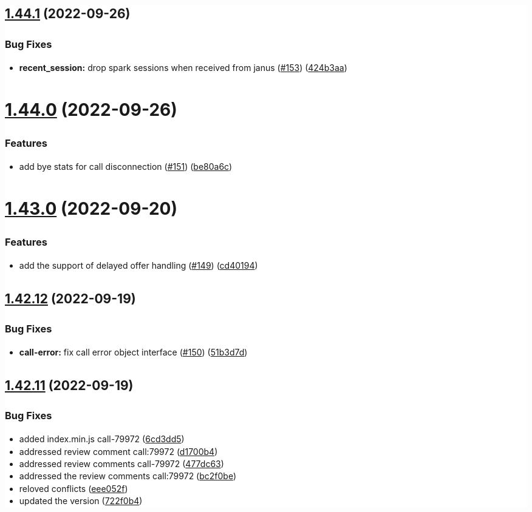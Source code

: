 ## [1.44.1](https://sqbu-github.cisco.com/WebExSquared/web-calling-sdk/compare/v1.44.0...v1.44.1) (2022-09-26)


### Bug Fixes

* **recent_session:** drop spark sessions when received from janus ([#153](https://sqbu-github.cisco.com/WebExSquared/web-calling-sdk/issues/153)) ([424b3aa](https://sqbu-github.cisco.com/WebExSquared/web-calling-sdk/commit/424b3aa8516be778c7987c291cb73d7aea5a7226))

# [1.44.0](https://sqbu-github.cisco.com/WebExSquared/web-calling-sdk/compare/v1.43.0...v1.44.0) (2022-09-26)


### Features

* add bye stats for call disconnection ([#151](https://sqbu-github.cisco.com/WebExSquared/web-calling-sdk/issues/151)) ([be80a6c](https://sqbu-github.cisco.com/WebExSquared/web-calling-sdk/commit/be80a6c129b1bb83fff3ebeac0ff20b058a7246c))

# [1.43.0](https://sqbu-github.cisco.com/WebExSquared/web-calling-sdk/compare/v1.42.12...v1.43.0) (2022-09-20)


### Features

* add the support of delayed offer handling  ([#149](https://sqbu-github.cisco.com/WebExSquared/web-calling-sdk/issues/149)) ([cd40194](https://sqbu-github.cisco.com/WebExSquared/web-calling-sdk/commit/cd40194d3e8a0ddc67f012fbefcb1438b4fb90c7))

## [1.42.12](https://sqbu-github.cisco.com/WebExSquared/web-calling-sdk/compare/v1.42.11...v1.42.12) (2022-09-19)


### Bug Fixes

* **call-error:** fix call error object interface ([#150](https://sqbu-github.cisco.com/WebExSquared/web-calling-sdk/issues/150)) ([51b3d7d](https://sqbu-github.cisco.com/WebExSquared/web-calling-sdk/commit/51b3d7d6c43678366dde747918cb825750685df2))

## [1.42.11](https://sqbu-github.cisco.com/WebExSquared/web-calling-sdk/compare/v1.42.10...v1.42.11) (2022-09-19)


### Bug Fixes

* added index.min.js call-79972 ([6cd3dd5](https://sqbu-github.cisco.com/WebExSquared/web-calling-sdk/commit/6cd3dd51169c536df9b9396036fd63de59103053))
* addressed review comment call:79972 ([d1700b4](https://sqbu-github.cisco.com/WebExSquared/web-calling-sdk/commit/d1700b4bf69724c8259781075fc82973b36f27dc))
* addressed review comments call-79972 ([477dc63](https://sqbu-github.cisco.com/WebExSquared/web-calling-sdk/commit/477dc637787419f5e5c30e58c0c308260e46e515))
* addressed the review comments call:79972 ([bc2f0be](https://sqbu-github.cisco.com/WebExSquared/web-calling-sdk/commit/bc2f0be3dcb1e1b331d61d68a4485bdf22bbda54))
* reloved conflicts ([eee052f](https://sqbu-github.cisco.com/WebExSquared/web-calling-sdk/commit/eee052fb7eb38014f9d8eb7015ee6471a81ddfd0))
* updated the version ([722f0b4](https://sqbu-github.cisco.com/WebExSquared/web-calling-sdk/commit/722f0b468d9275b3253044ccc5a8d9e93ea4dfd6))
